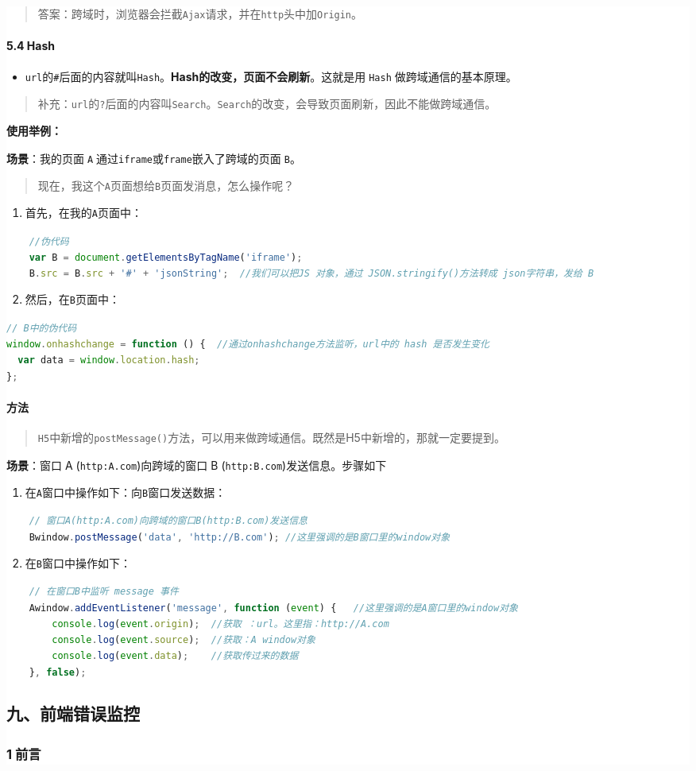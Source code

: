 >答案：跨域时，浏览器会拦截`Ajax`请求，并在`http`头中加`Origin`。

####  5.4 Hash

*  `url`的`#`后面的内容就叫`Hash`。**Hash的改变，页面不会刷新**。这就是用 `Hash` 做跨域通信的基本原理。

>补充：`url`的`?`后面的内容叫`Search`。`Search`的改变，会导致页面刷新，因此不能做跨域通信。

**使用举例：**

**场景**：我的页面 `A` 通过`iframe`或`frame`嵌入了跨域的页面 `B`。

>现在，我这个`A`页面想给`B`页面发消息，怎么操作呢？

1. 首先，在我的`A`页面中：

```javascript
    //伪代码
    var B = document.getElementsByTagName('iframe');
    B.src = B.src + '#' + 'jsonString';  //我们可以把JS 对象，通过 JSON.stringify()方法转成 json字符串，发给 B
```

2. 然后，在`B`页面中：

```javascript
// B中的伪代码
window.onhashchange = function () {  //通过onhashchange方法监听，url中的 hash 是否发生变化
  var data = window.location.hash;
};
```

#### 方法

>`H5`中新增的`postMessage()`方法，可以用来做跨域通信。既然是H5中新增的，那就一定要提到。

**场景**：窗口 A (`http:A.com`)向跨域的窗口 B (`http:B.com`)发送信息。步骤如下

1. 在`A`窗口中操作如下：向`B`窗口发送数据：

```javascript
	// 窗口A(http:A.com)向跨域的窗口B(http:B.com)发送信息
 	Bwindow.postMessage('data', 'http://B.com'); //这里强调的是B窗口里的window对象
```

2. 在`B`窗口中操作如下：

```javascript
    // 在窗口B中监听 message 事件
    Awindow.addEventListener('message', function (event) {   //这里强调的是A窗口里的window对象
        console.log(event.origin);  //获取 ：url。这里指：http://A.com
        console.log(event.source);  //获取：A window对象
        console.log(event.data);    //获取传过来的数据
    }, false);
```

##  九、前端错误监控

###  1 前言
